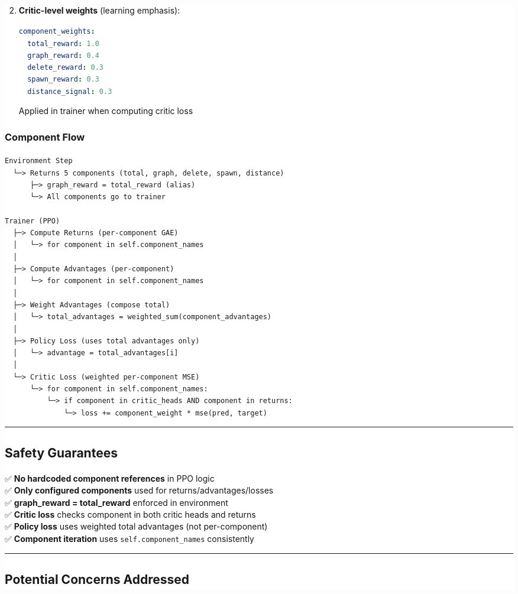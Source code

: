2. **Critic-level weights** (learning emphasis):
   ```yaml
   component_weights:
     total_reward: 1.0
     graph_reward: 0.4
     delete_reward: 0.3
     spawn_reward: 0.3
     distance_signal: 0.3
   ```
   Applied in trainer when computing critic loss

### Component Flow
```
Environment Step
  └─> Returns 5 components (total, graph, delete, spawn, distance)
      ├─> graph_reward = total_reward (alias)
      └─> All components go to trainer

Trainer (PPO)
  ├─> Compute Returns (per-component GAE)
  │   └─> for component in self.component_names
  │
  ├─> Compute Advantages (per-component)
  │   └─> for component in self.component_names
  │
  ├─> Weight Advantages (compose total)
  │   └─> total_advantages = weighted_sum(component_advantages)
  │
  ├─> Policy Loss (uses total advantages only)
  │   └─> advantage = total_advantages[i]
  │
  └─> Critic Loss (weighted per-component MSE)
      └─> for component in self.component_names:
          └─> if component in critic_heads AND component in returns:
              └─> loss += component_weight * mse(pred, target)
```

---

## Safety Guarantees

✅ **No hardcoded component references** in PPO logic  
✅ **Only configured components** used for returns/advantages/losses  
✅ **graph_reward = total_reward** enforced in environment  
✅ **Critic loss** checks component in both critic heads and returns  
✅ **Policy loss** uses weighted total advantages (not per-component)  
✅ **Component iteration** uses `self.component_names` consistently  

---

## Potential Concerns Addressed
